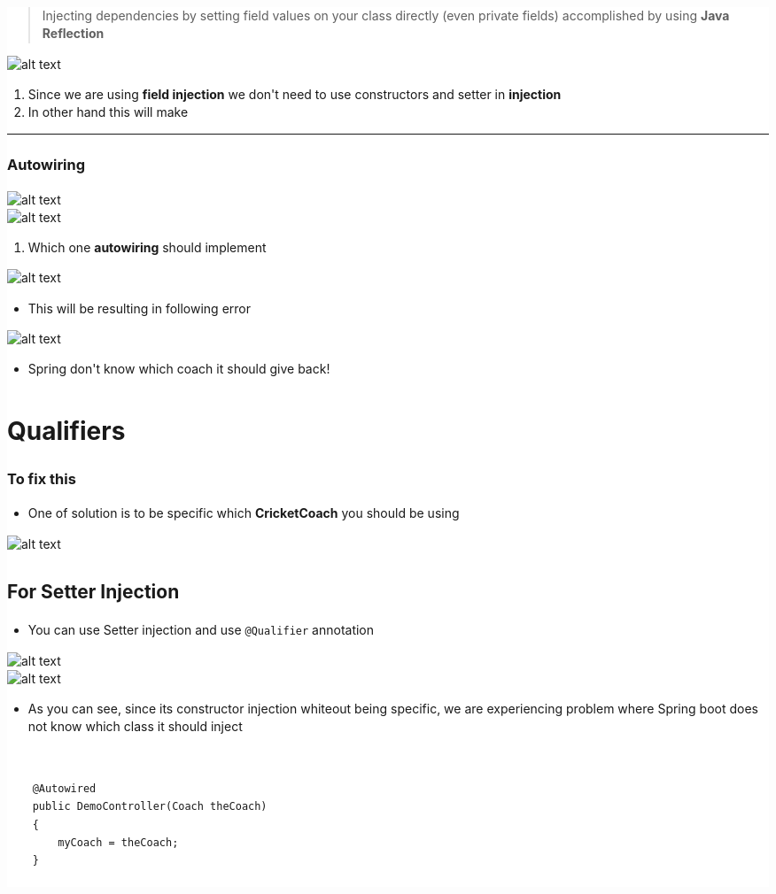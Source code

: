 > Injecting dependencies by setting field values on your class directly (even private fields)
> accomplished by using **Java Reflection**

<img src="step2FieldInjection.JPG" alt="alt text" width="700"/>

1. Since we are using **field injection** we don't need to use constructors and setter in **injection**
2. In other hand this will make 

<hr>

### Autowiring

<img src="autoWiring.jpg" alt="alt text" width="700"/>

<br>

<img src="multipleTypes.JPG" alt="alt text" width="700"/>

1. Which one **autowiring** should implement 

<img src="whichOneSpringWillPick.JPG" alt="alt text" width="700"/>

- This will be resulting in following error

<img src="error.JPG" alt="alt text" width="700"/>

- Spring don't know which coach it should give back!

# Qualifiers

### To fix this

- One of solution is to be specific which **CricketCoach** you should be using

<img src="solutionBeSpesific.JPG" alt="alt text" width="700"/>

## For Setter Injection

- You can use Setter injection and use `@Qualifier` annotation

<img src="setterInjection.JPG" alt="alt text" width="700"/>

<br>

<img src="failedToStart.JPG" alt="alt text" width="700"/>

- As you can see, since its constructor injection whiteout being specific, we are experiencing problem where Spring boot does not know which class it should inject 

<br>

```
	@Autowired
	public DemoController(Coach theCoach) 
	{
		myCoach = theCoach;
	}
	
```
